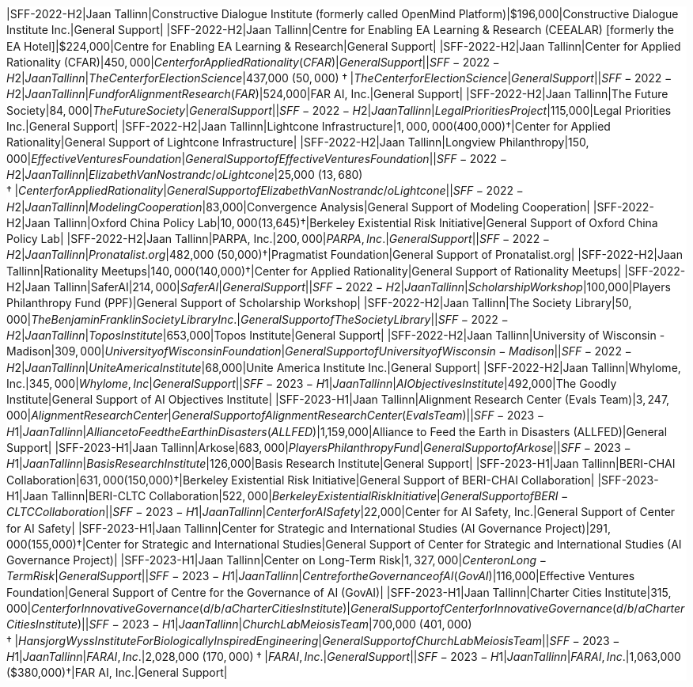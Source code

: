 |SFF-2022-H2|Jaan Tallinn|Constructive Dialogue Institute (formerly called OpenMind Platform)|$196,000|Constructive Dialogue Institute Inc.|General Support|
|SFF-2022-H2|Jaan Tallinn|Centre for Enabling EA Learning & Research (CEEALAR) [formerly the EA Hotel]|$224,000|Centre for Enabling EA Learning & Research|General Support|
|SFF-2022-H2|Jaan Tallinn|Center for Applied Rationality (CFAR)|$450,000|Center for Applied Rationality (CFAR)|General Support|
|SFF-2022-H2|Jaan Tallinn|The Center for Election Science|$437,000 ($50,000)†|The Center for Election Science|General Support|
|SFF-2022-H2|Jaan Tallinn|Fund for Alignment Research (FAR)|$524,000|FAR AI, Inc.|General Support|
|SFF-2022-H2|Jaan Tallinn|The Future Society|$84,000|The Future Society|General Support|
|SFF-2022-H2|Jaan Tallinn|Legal Priorities Project|$115,000|Legal Priorities Inc.|General Support|
|SFF-2022-H2|Jaan Tallinn|Lightcone Infrastructure|$1,000,000 ($400,000)†|Center for Applied Rationality|General Support of Lightcone Infrastructure|
|SFF-2022-H2|Jaan Tallinn|Longview Philanthropy|$150,000|Effective Ventures Foundation|General Support of Effective Ventures Foundation|
|SFF-2022-H2|Jaan Tallinn|Elizabeth Van Nostrand c/o Lightcone|$25,000 ($13,680)†|Center for Applied Rationality|General Support of Elizabeth Van Nostrand c/o Lightcone|
|SFF-2022-H2|Jaan Tallinn|Modeling Cooperation|$83,000|Convergence Analysis|General Support of Modeling Cooperation|
|SFF-2022-H2|Jaan Tallinn|Oxford China Policy Lab|$10,000 ($13,645)†|Berkeley Existential Risk Initiative|General Support of Oxford China Policy Lab|
|SFF-2022-H2|Jaan Tallinn|PARPA, Inc.|$200,000|PARPA, Inc.|General Support|
|SFF-2022-H2|Jaan Tallinn|Pronatalist.org|$482,000 (50,000)†|Pragmatist Foundation|General Support of Pronatalist.org|
|SFF-2022-H2|Jaan Tallinn|Rationality Meetups|$140,000 ($140,000)†|Center for Applied Rationality|General Support of Rationality Meetups|
|SFF-2022-H2|Jaan Tallinn|SaferAI|$214,000|SaferAI|General Support|
|SFF-2022-H2|Jaan Tallinn|Scholarship Workshop|$100,000|Players Philanthropy Fund (PPF)|General Support of Scholarship Workshop|
|SFF-2022-H2|Jaan Tallinn|The Society Library|$50,000|The Benjamin Franklin Society Library Inc.|General Support of The Society Library|
|SFF-2022-H2|Jaan Tallinn|Topos Institute|$653,000|Topos Institute|General Support|
|SFF-2022-H2|Jaan Tallinn|University of Wisconsin - Madison|$309,000|University of Wisconsin Foundation|General Support of University of Wisconsin - Madison|
|SFF-2022-H2|Jaan Tallinn|Unite America Institute|$68,000|Unite America Institute Inc.|General Support|
|SFF-2022-H2|Jaan Tallinn|Whylome, Inc.|$345,000|Whylome, Inc|General Support|
|SFF-2023-H1|Jaan Tallinn|AI Objectives Institute|$492,000|The Goodly Institute|General Support of AI Objectives Institute|
|SFF-2023-H1|Jaan Tallinn|Alignment Research Center (Evals Team)|$3,247,000|Alignment Research Center|General Support of Alignment Research Center (Evals Team)|
|SFF-2023-H1|Jaan Tallinn|Alliance to Feed the Earth in Disasters (ALLFED)|$1,159,000|Alliance to Feed the Earth in Disasters (ALLFED)|General Support|
|SFF-2023-H1|Jaan Tallinn|Arkose|$683,000|Players Philanthropy Fund|General Support of Arkose|
|SFF-2023-H1|Jaan Tallinn|Basis Research Institute|$126,000|Basis Research Institute|General Support|
|SFF-2023-H1|Jaan Tallinn|BERI-CHAI Collaboration|$631,000 ($150,000)†|Berkeley Existential Risk Initiative|General Support of BERI-CHAI Collaboration|
|SFF-2023-H1|Jaan Tallinn|BERI-CLTC Collaboration|$522,000|Berkeley Existential Risk Initiative|General Support of BERI-CLTC Collaboration|
|SFF-2023-H1|Jaan Tallinn|Center for AI Safety|$22,000|Center for AI Safety, Inc.|General Support of Center for AI Safety|
|SFF-2023-H1|Jaan Tallinn|Center for Strategic and International Studies (AI Governance Project)|$291,000 ($155,000)†|Center for Strategic and International Studies|General Support of Center for Strategic and International Studies (AI Governance Project)|
|SFF-2023-H1|Jaan Tallinn|Center on Long-Term Risk|$1,327,000|Center on Long-Term Risk|General Support|
|SFF-2023-H1|Jaan Tallinn|Centre for the Governance of AI (GovAI)|$116,000|Effective Ventures Foundation|General Support of Centre for the Governance of AI (GovAI)|
|SFF-2023-H1|Jaan Tallinn|Charter Cities Institute|$315,000|Center for Innovative Governance (d/b/a Charter Cities Institute)|General Support of Center for Innovative Governance (d/b/a Charter Cities Institute)|
|SFF-2023-H1|Jaan Tallinn|Church Lab Meiosis Team|$700,000 ($401,000)†|Hansjorg Wyss Institute For Biologically Inspired Engineering|General Support of Church Lab Meiosis Team|
|SFF-2023-H1|Jaan Tallinn|FAR AI, Inc.|$2,028,000 ($170,000)†|FAR AI, Inc.|General Support|
|SFF-2023-H1|Jaan Tallinn|FAR AI, Inc.|$1,063,000 ($380,000)†|FAR AI, Inc.|General Support|